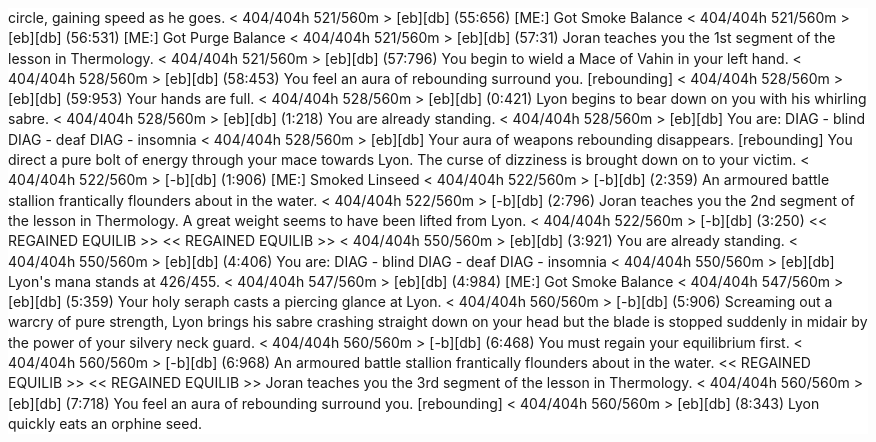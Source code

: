 circle, gaining speed as he goes.
< 404/404h 521/560m > [eb][db] (55:656)
[ME:] Got Smoke Balance
< 404/404h 521/560m > [eb][db] (56:531)
[ME:] Got Purge Balance
< 404/404h 521/560m > [eb][db] (57:31)
Joran teaches you the 1st segment of the lesson in Thermology.
< 404/404h 521/560m > [eb][db] (57:796)
You begin to wield a Mace of Vahin in your left hand.
< 404/404h 528/560m > [eb][db] (58:453)
You feel an aura of rebounding surround you. [rebounding]
< 404/404h 528/560m > [eb][db] (59:953)
Your hands are full.
< 404/404h 528/560m > [eb][db] (0:421)
Lyon begins to bear down on you with his whirling sabre.
< 404/404h 528/560m > [eb][db] (1:218)
You are already standing.
< 404/404h 528/560m > [eb][db] 
You are:
DIAG - blind
DIAG - deaf
DIAG - insomnia
< 404/404h 528/560m > [eb][db] 
Your aura of weapons rebounding disappears. [rebounding]
You direct a pure bolt of energy through your mace towards Lyon.
The curse of dizziness is brought down on to your victim.
< 404/404h 522/560m > [-b][db] (1:906)
[ME:] Smoked Linseed
< 404/404h 522/560m > [-b][db] (2:359)
An armoured battle stallion frantically flounders about in the water.
< 404/404h 522/560m > [-b][db] (2:796)
Joran teaches you the 2nd segment of the lesson in Thermology.
A great weight seems to have been lifted from Lyon.
< 404/404h 522/560m > [-b][db] (3:250)
<< REGAINED EQUILIB >>
<< REGAINED EQUILIB >>
< 404/404h 550/560m > [eb][db] (3:921)
You are already standing.
< 404/404h 550/560m > [eb][db] (4:406)
You are:
DIAG - blind
DIAG - deaf
DIAG - insomnia
< 404/404h 550/560m > [eb][db] 
Lyon's mana stands at 426/455.
< 404/404h 547/560m > [eb][db] (4:984)
[ME:] Got Smoke Balance
< 404/404h 547/560m > [eb][db] (5:359)
Your holy seraph casts a piercing glance at Lyon.
< 404/404h 560/560m > [-b][db] (5:906)
Screaming out a warcry of pure strength, Lyon brings his sabre crashing 
straight down on your head but the blade is stopped suddenly in midair by the 
power of your silvery neck guard.
< 404/404h 560/560m > [-b][db] (6:468)
You must regain your equilibrium first.
< 404/404h 560/560m > [-b][db] (6:968)
An armoured battle stallion frantically flounders about in the water.
<< REGAINED EQUILIB >>
<< REGAINED EQUILIB >>
Joran teaches you the 3rd segment of the lesson in Thermology.
< 404/404h 560/560m > [eb][db] (7:718)
You feel an aura of rebounding surround you. [rebounding]
< 404/404h 560/560m > [eb][db] (8:343)
Lyon quickly eats an orphine seed.